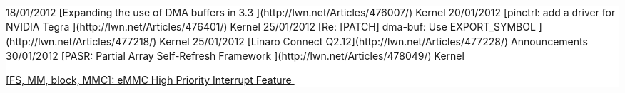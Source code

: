 <td >18/01/2012
</td>

<td class="xtitle" markdown="1">
[Expanding the use of DMA buffers in 3.3 ](http://lwn.net/Articles/476007/)
</td>

<td >Kernel
</td>
</tr>
<tr >

<td >20/01/2012
</td>

<td class="xtitle" markdown="1">
[pinctrl: add a driver for NVIDIA Tegra ](http://lwn.net/Articles/476401/)
</td>

<td >Kernel
</td>
</tr>
<tr >

<td >25/01/2012
</td>

<td class="xtitle" markdown="1">
[Re: [PATCH] dma-buf: Use EXPORT_SYMBOL ](http://lwn.net/Articles/477218/)
</td>

<td >Kernel
</td>
</tr>
<tr >

<td >25/01/2012
</td>

<td class="xtitle" markdown="1">
[Linaro Connect Q2.12](http://lwn.net/Articles/477228/)
</td>

<td >Announcements
</td>
</tr>
<tr >

<td >30/01/2012
</td>

<td class="xtitle" markdown="1">
[PASR: Partial Array Self-Refresh Framework ](http://lwn.net/Articles/478049/)
</td>

<td >Kernel
</td>
</tr>
<tr >


[[FS, MM, block, MMC]: eMMC High Priority Interrupt Feature ](http://lwn.net/Articles/493070/)